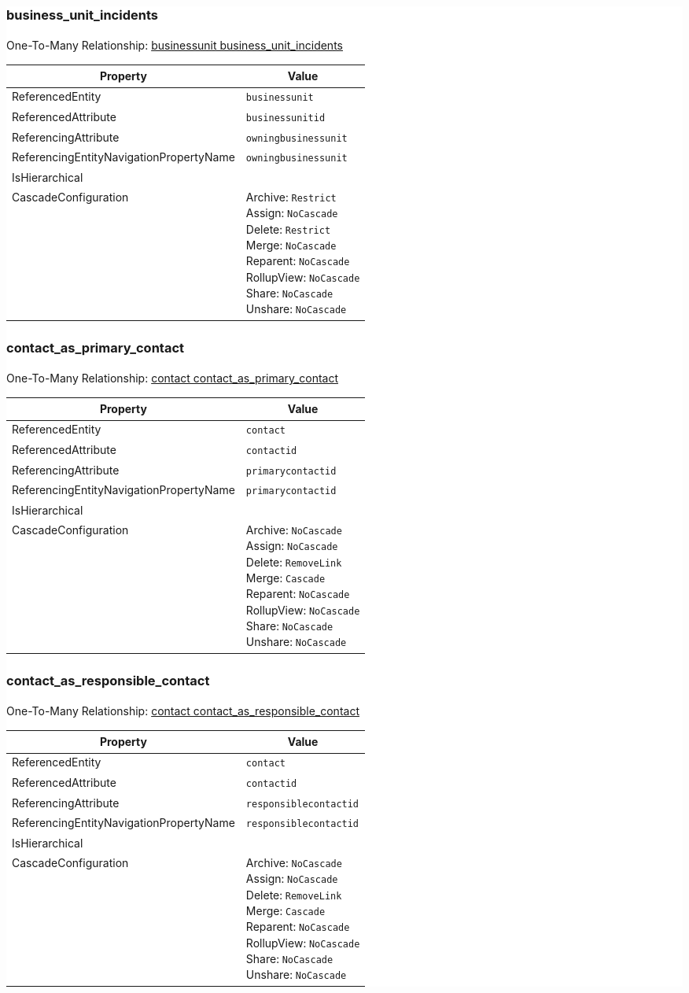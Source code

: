 ### <a name="BKMK_business_unit_incidents"></a> business_unit_incidents

One-To-Many Relationship: [businessunit business_unit_incidents](businessunit.md#BKMK_business_unit_incidents)

|Property|Value|
|---|---|
|ReferencedEntity|`businessunit`|
|ReferencedAttribute|`businessunitid`|
|ReferencingAttribute|`owningbusinessunit`|
|ReferencingEntityNavigationPropertyName|`owningbusinessunit`|
|IsHierarchical||
|CascadeConfiguration|Archive: `Restrict`<br />Assign: `NoCascade`<br />Delete: `Restrict`<br />Merge: `NoCascade`<br />Reparent: `NoCascade`<br />RollupView: `NoCascade`<br />Share: `NoCascade`<br />Unshare: `NoCascade`|

### <a name="BKMK_contact_as_primary_contact"></a> contact_as_primary_contact

One-To-Many Relationship: [contact contact_as_primary_contact](contact.md#BKMK_contact_as_primary_contact)

|Property|Value|
|---|---|
|ReferencedEntity|`contact`|
|ReferencedAttribute|`contactid`|
|ReferencingAttribute|`primarycontactid`|
|ReferencingEntityNavigationPropertyName|`primarycontactid`|
|IsHierarchical||
|CascadeConfiguration|Archive: `NoCascade`<br />Assign: `NoCascade`<br />Delete: `RemoveLink`<br />Merge: `Cascade`<br />Reparent: `NoCascade`<br />RollupView: `NoCascade`<br />Share: `NoCascade`<br />Unshare: `NoCascade`|

### <a name="BKMK_contact_as_responsible_contact"></a> contact_as_responsible_contact

One-To-Many Relationship: [contact contact_as_responsible_contact](contact.md#BKMK_contact_as_responsible_contact)

|Property|Value|
|---|---|
|ReferencedEntity|`contact`|
|ReferencedAttribute|`contactid`|
|ReferencingAttribute|`responsiblecontactid`|
|ReferencingEntityNavigationPropertyName|`responsiblecontactid`|
|IsHierarchical||
|CascadeConfiguration|Archive: `NoCascade`<br />Assign: `NoCascade`<br />Delete: `RemoveLink`<br />Merge: `Cascade`<br />Reparent: `NoCascade`<br />RollupView: `NoCascade`<br />Share: `NoCascade`<br />Unshare: `NoCascade`|
